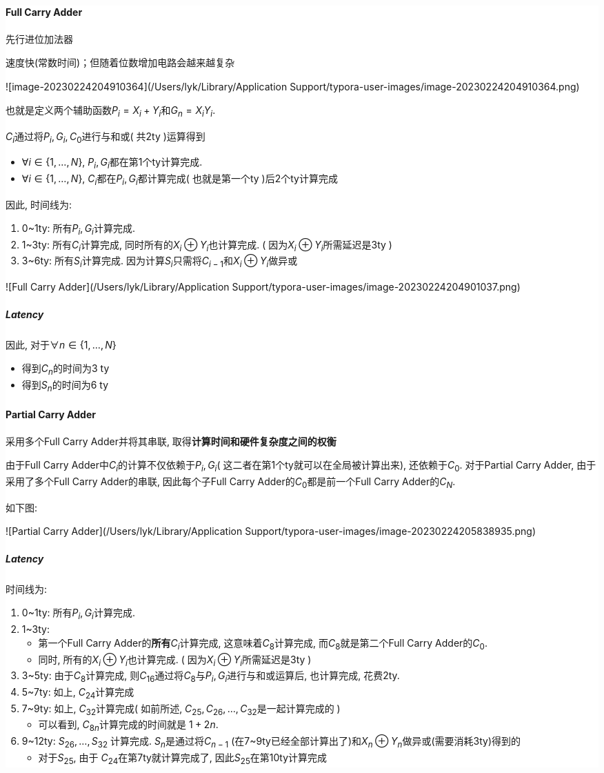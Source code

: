 #### Full Carry Adder

先行进位加法器

速度快(常数时间)；但随着位数增加电路会越来越复杂

![image-20230224204910364](/Users/lyk/Library/Application Support/typora-user-images/image-20230224204910364.png)

也就是定义两个辅助函数$P_i = X_i + Y_i$和$G_n = X_i Y_i$.

$C_i$通过将$P_i, G_i, C_0$进行与和或( 共2ty )运算得到

*  $\forall i \in \{1, \dots, N\}$, $P_i, G_i$都在第1个ty计算完成.
*  $\forall i \in \{1, \dots, N\}$, $C_i$都在$P_i, G_i$都计算完成( 也就是第一个ty )后2个ty计算完成



因此, 时间线为:

1. 0~1ty: 所有$P_i, G_i$计算完成.
2. 1~3ty: 所有$C_i$计算完成, 同时所有的$X_i \oplus Y_i$也计算完成. ( 因为$X_i \oplus Y_i$所需延迟是3ty )
3. 3~6ty: 所有$S_i$计算完成. 因为计算$S_i$只需将$C_{i-1}$和$X_i \oplus Y_i$做异或

![Full Carry Adder](/Users/lyk/Library/Application Support/typora-user-images/image-20230224204901037.png)



##### Latency

因此, 对于$\forall n \in \{1, \dots, N\}$

* 得到$C_n$的时间为$3$ ty
* 得到$S_n$的时间为$6$ ty



#### Partial Carry Adder

采用多个Full Carry Adder并将其串联, 取得**计算时间和硬件复杂度之间的权衡**

由于Full Carry Adder中$C_i$的计算不仅依赖于$P_i, G_i$( 这二者在第1个ty就可以在全局被计算出来), 还依赖于$C_0$. 对于Partial Carry Adder, 由于采用了多个Full Carry Adder的串联, 因此每个子Full Carry Adder的$C_0$都是前一个Full Carry Adder的$C_N$.

如下图:

![Partial Carry Adder](/Users/lyk/Library/Application Support/typora-user-images/image-20230224205838935.png)

##### Latency

时间线为:

1. 0~1ty: 所有$P_i, G_i$计算完成.
2. 1~3ty:
   * 第一个Full Carry Adder的**所有**$C_i$计算完成, 这意味着$C_8$计算完成, 而$C_8$就是第二个Full Carry Adder的$C_0$. 
   * 同时, 所有的$X_i \oplus Y_i$也计算完成. ( 因为$X_i \oplus Y_i$所需延迟是3ty )
3. 3~5ty: 由于$C_8$计算完成, 则$C_{16}$通过将$C_8$与$P_i, G_i$进行与和或运算后, 也计算完成, 花费2ty.
4. 5~7ty: 如上, $C_{24}$计算完成
5. 7~9ty: 如上, $C_{32}$计算完成( 如前所述, $C_{25},C_{26}, \dots,  C_{32}$是一起计算完成的 )
   * 可以看到, $C_{8n}$计算完成的时间就是 $1 + 2n$. 
6. 9~12ty: $S_{26}, \dots, S_{32}$ 计算完成. $S_n$是通过将$C_{n-1}$ (在7~9ty已经全部计算出了)和$X_n \oplus Y_n$做异或(需要消耗3ty)得到的
   * 对于$S_{25}$, 由于 $C_{24}$在第7ty就计算完成了, 因此$S_{25}$在第10ty计算完成
